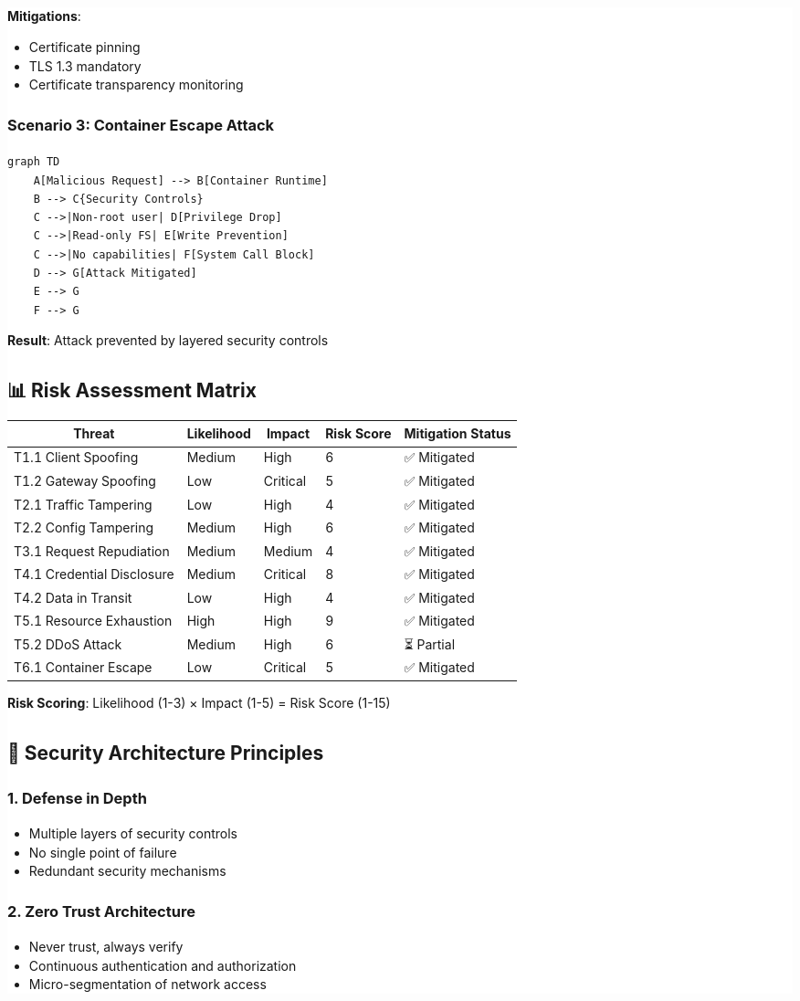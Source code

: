 **Mitigations**:
- Certificate pinning
- TLS 1.3 mandatory
- Certificate transparency monitoring

### **Scenario 3: Container Escape Attack**
```mermaid
graph TD
    A[Malicious Request] --> B[Container Runtime]
    B --> C{Security Controls}
    C -->|Non-root user| D[Privilege Drop]
    C -->|Read-only FS| E[Write Prevention]
    C -->|No capabilities| F[System Call Block]
    D --> G[Attack Mitigated]
    E --> G
    F --> G
```

**Result**: Attack prevented by layered security controls

## 📊 **Risk Assessment Matrix**

| Threat | Likelihood | Impact | Risk Score | Mitigation Status |
|--------|------------|---------|------------|------------------|
| T1.1 Client Spoofing | Medium | High | 6 | ✅ Mitigated |
| T1.2 Gateway Spoofing | Low | Critical | 5 | ✅ Mitigated |
| T2.1 Traffic Tampering | Low | High | 4 | ✅ Mitigated |
| T2.2 Config Tampering | Medium | High | 6 | ✅ Mitigated |
| T3.1 Request Repudiation | Medium | Medium | 4 | ✅ Mitigated |
| T4.1 Credential Disclosure | Medium | Critical | 8 | ✅ Mitigated |
| T4.2 Data in Transit | Low | High | 4 | ✅ Mitigated |
| T5.1 Resource Exhaustion | High | High | 9 | ✅ Mitigated |
| T5.2 DDoS Attack | Medium | High | 6 | ⏳ Partial |
| T6.1 Container Escape | Low | Critical | 5 | ✅ Mitigated |

**Risk Scoring**: Likelihood (1-3) × Impact (1-5) = Risk Score (1-15)

## 🔄 **Security Architecture Principles**

### **1. Defense in Depth**
- Multiple layers of security controls
- No single point of failure
- Redundant security mechanisms

### **2. Zero Trust Architecture**
- Never trust, always verify
- Continuous authentication and authorization
- Micro-segmentation of network access

